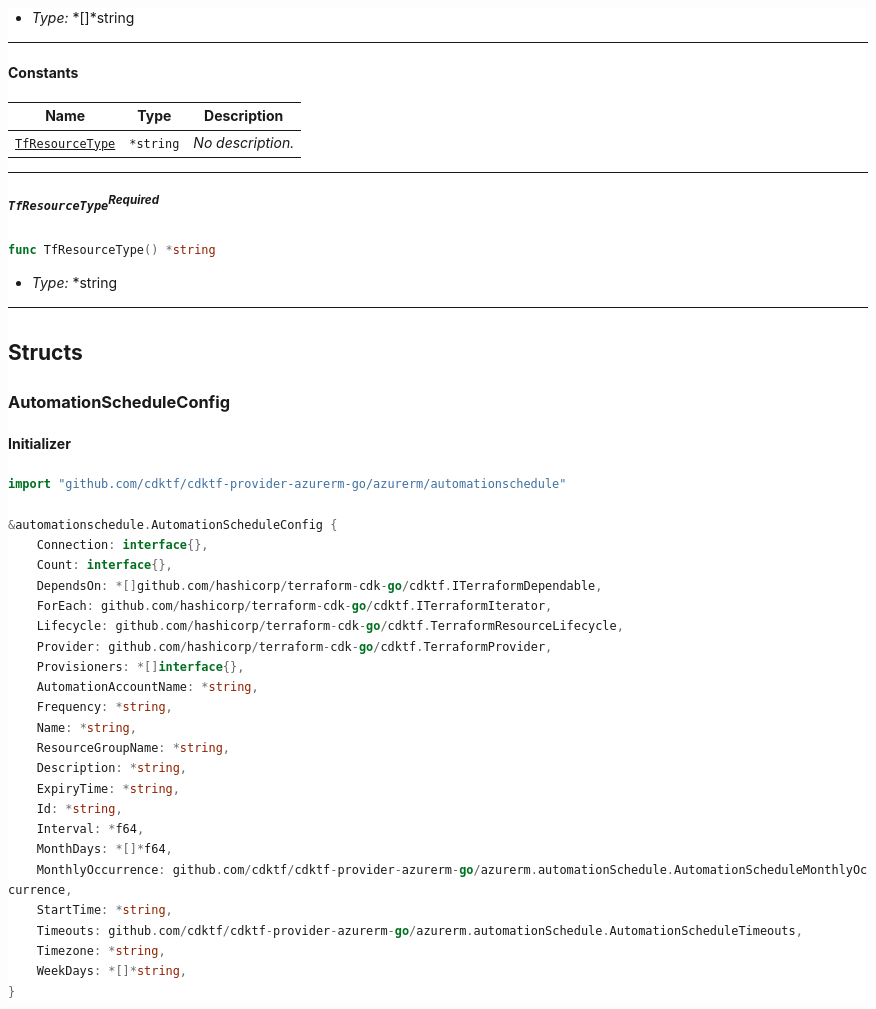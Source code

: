 - *Type:* *[]*string

---

#### Constants <a name="Constants" id="Constants"></a>

| **Name** | **Type** | **Description** |
| --- | --- | --- |
| <code><a href="#@cdktf/provider-azurerm.automationSchedule.AutomationSchedule.property.tfResourceType">TfResourceType</a></code> | <code>*string</code> | *No description.* |

---

##### `TfResourceType`<sup>Required</sup> <a name="TfResourceType" id="@cdktf/provider-azurerm.automationSchedule.AutomationSchedule.property.tfResourceType"></a>

```go
func TfResourceType() *string
```

- *Type:* *string

---

## Structs <a name="Structs" id="Structs"></a>

### AutomationScheduleConfig <a name="AutomationScheduleConfig" id="@cdktf/provider-azurerm.automationSchedule.AutomationScheduleConfig"></a>

#### Initializer <a name="Initializer" id="@cdktf/provider-azurerm.automationSchedule.AutomationScheduleConfig.Initializer"></a>

```go
import "github.com/cdktf/cdktf-provider-azurerm-go/azurerm/automationschedule"

&automationschedule.AutomationScheduleConfig {
	Connection: interface{},
	Count: interface{},
	DependsOn: *[]github.com/hashicorp/terraform-cdk-go/cdktf.ITerraformDependable,
	ForEach: github.com/hashicorp/terraform-cdk-go/cdktf.ITerraformIterator,
	Lifecycle: github.com/hashicorp/terraform-cdk-go/cdktf.TerraformResourceLifecycle,
	Provider: github.com/hashicorp/terraform-cdk-go/cdktf.TerraformProvider,
	Provisioners: *[]interface{},
	AutomationAccountName: *string,
	Frequency: *string,
	Name: *string,
	ResourceGroupName: *string,
	Description: *string,
	ExpiryTime: *string,
	Id: *string,
	Interval: *f64,
	MonthDays: *[]*f64,
	MonthlyOccurrence: github.com/cdktf/cdktf-provider-azurerm-go/azurerm.automationSchedule.AutomationScheduleMonthlyOccurrence,
	StartTime: *string,
	Timeouts: github.com/cdktf/cdktf-provider-azurerm-go/azurerm.automationSchedule.AutomationScheduleTimeouts,
	Timezone: *string,
	WeekDays: *[]*string,
}
```

